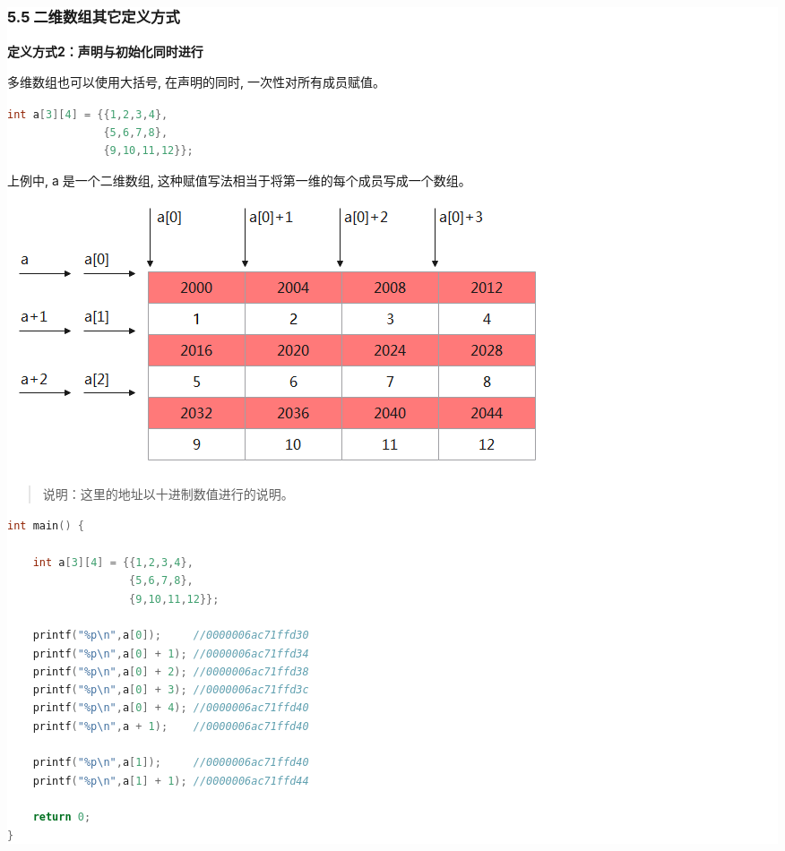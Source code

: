 ### 5.5 二维数组其它定义方式

**定义方式2：声明与初始化同时进行**

多维数组也可以使用大括号, 在声明的同时, 一次性对所有成员赋值。

```c
int a[3][4] = {{1,2,3,4},
               {5,6,7,8},
               {9,10,11,12}};
```

上例中,  a 是一个二维数组, 这种赋值写法相当于将第一维的每个成员写成一个数组。

![1689217852598](images/1689217852598.png)

> 说明：这里的地址以十进制数值进行的说明。

```c
int main() {

    int a[3][4] = {{1,2,3,4},
                   {5,6,7,8},
                   {9,10,11,12}};

    printf("%p\n",a[0]);     //0000006ac71ffd30
    printf("%p\n",a[0] + 1); //0000006ac71ffd34
    printf("%p\n",a[0] + 2); //0000006ac71ffd38
    printf("%p\n",a[0] + 3); //0000006ac71ffd3c
    printf("%p\n",a[0] + 4); //0000006ac71ffd40
    printf("%p\n",a + 1);    //0000006ac71ffd40

    printf("%p\n",a[1]);     //0000006ac71ffd40
    printf("%p\n",a[1] + 1); //0000006ac71ffd44

    return 0;
}
```
